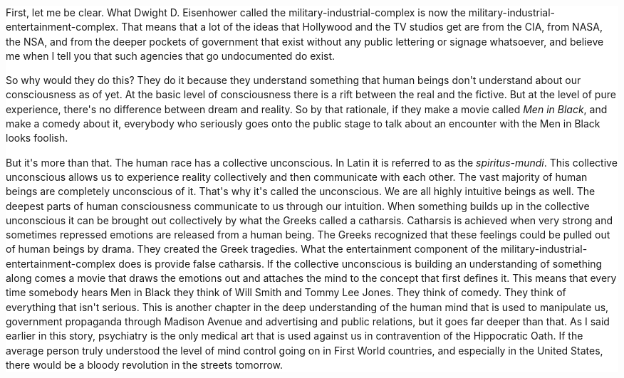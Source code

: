 
First,
let me be clear.
What Dwight D. Eisenhower called the military-industrial-complex is now the military-industrial-entertainment-complex.
That means that a lot of the ideas that Hollywood and the TV studios get are from the CIA,
from NASA,
the NSA,
and from the deeper pockets of government that exist without any public lettering or signage whatsoever,
and believe me when I tell you that such agencies that go undocumented do exist.


So why would they do this?
They do it because they understand something that human beings don't understand about our consciousness as of yet.
At the basic level of consciousness there is a rift between the real and the fictive.
But at the level of pure experience, there's no difference between dream and reality.
So by that rationale, 
if they make a movie called *Men in Black*,
and make a comedy about it,
everybody who seriously goes onto the public stage to talk about an encounter with the Men in Black looks foolish.


But it's more than that.
The human race has a collective unconscious.
In Latin it is referred to as the *spiritus-mundi*.
This collective unconscious allows us to experience reality collectively and then communicate with each other.
The vast majority of human beings are completely unconscious of it.
That's why it's called the unconscious.
We are all highly intuitive beings as well.
The deepest parts of human consciousness communicate to us through our intuition.
When something builds up in the collective unconscious it can be brought out collectively by what the Greeks called a catharsis.
Catharsis is achieved when very strong and sometimes repressed emotions are released from a human being.
The Greeks recognized that these feelings could be pulled out of human beings by drama.
They created the Greek tragedies.
What the entertainment component of the military-industrial-entertainment-complex does is provide false catharsis.
If the collective unconscious is building an understanding of something along comes a movie that draws the emotions out and attaches the mind to the concept that first defines it.
This means that every time somebody hears Men in Black they think of Will Smith and Tommy Lee Jones.
They think of comedy.
They think of everything that isn't serious.
This is another chapter in the deep understanding of the human mind that is used to manipulate us,
government propaganda through Madison Avenue and advertising and public relations,
but it goes far deeper than that.
As I said earlier in this story,
psychiatry is the only medical art that is used against us in contravention of the Hippocratic Oath.
If the average person truly understood the level of mind control going on in First World countries,
and especially in the United States,
there would be a bloody revolution in the streets tomorrow.










